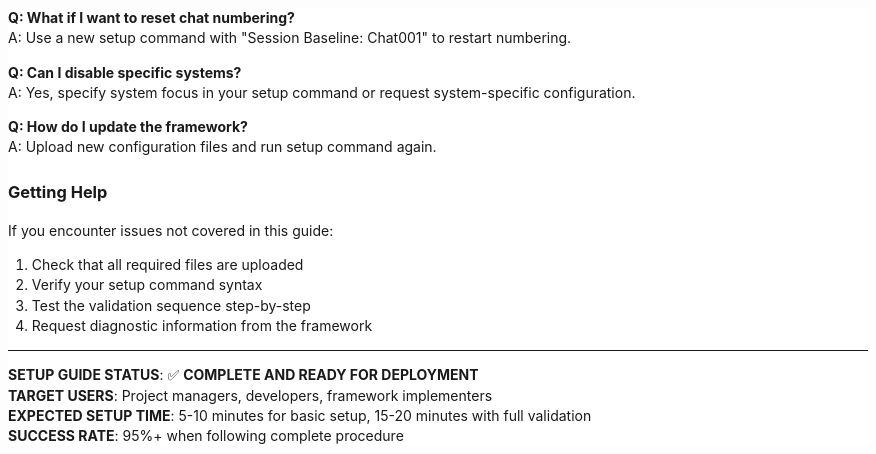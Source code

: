 **Q: What if I want to reset chat numbering?**  
A: Use a new setup command with "Session Baseline: Chat001" to restart numbering.

**Q: Can I disable specific systems?**  
A: Yes, specify system focus in your setup command or request system-specific configuration.

**Q: How do I update the framework?**  
A: Upload new configuration files and run setup command again.

### **Getting Help**
If you encounter issues not covered in this guide:
1. Check that all required files are uploaded
2. Verify your setup command syntax
3. Test the validation sequence step-by-step
4. Request diagnostic information from the framework

---

**SETUP GUIDE STATUS**: ✅ **COMPLETE AND READY FOR DEPLOYMENT**  
**TARGET USERS**: Project managers, developers, framework implementers  
**EXPECTED SETUP TIME**: 5-10 minutes for basic setup, 15-20 minutes with full validation  
**SUCCESS RATE**: 95%+ when following complete procedure